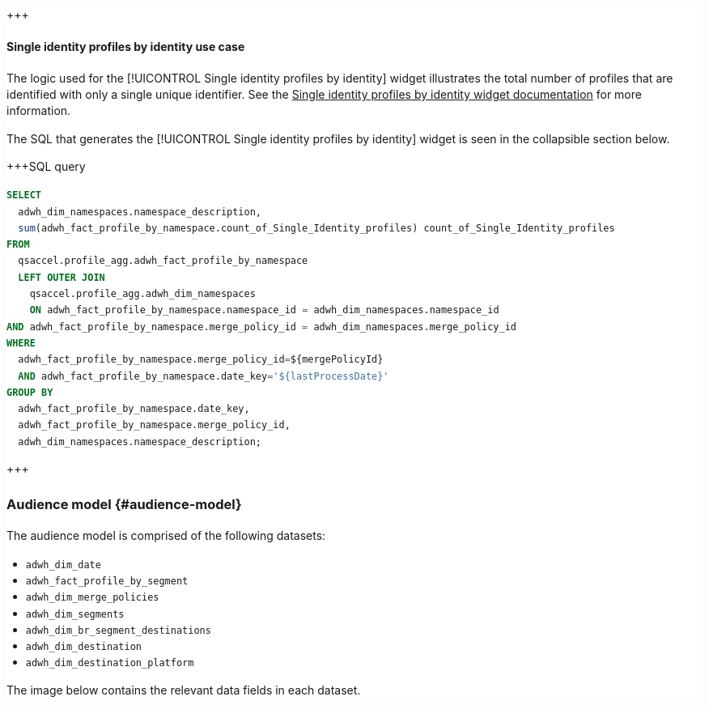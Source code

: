 +++

#### Single identity profiles by identity use case

The logic used for the [!UICONTROL Single identity profiles by identity] widget illustrates the total number of profiles that are identified with only a single unique identifier. See the [Single identity profiles by identity widget documentation](./guides/profiles.md#single-identity-profiles-by-identity) for more information.

The SQL that generates the [!UICONTROL Single identity profiles by identity] widget is seen in the collapsible section below.

+++SQL query

```sql
SELECT
  adwh_dim_namespaces.namespace_description,
  sum(adwh_fact_profile_by_namespace.count_of_Single_Identity_profiles) count_of_Single_Identity_profiles
FROM
  qsaccel.profile_agg.adwh_fact_profile_by_namespace
  LEFT OUTER JOIN
    qsaccel.profile_agg.adwh_dim_namespaces
    ON adwh_fact_profile_by_namespace.namespace_id = adwh_dim_namespaces.namespace_id
AND adwh_fact_profile_by_namespace.merge_policy_id = adwh_dim_namespaces.merge_policy_id
WHERE
  adwh_fact_profile_by_namespace.merge_policy_id=${mergePolicyId}
  AND adwh_fact_profile_by_namespace.date_key='${lastProcessDate}'
GROUP BY
  adwh_fact_profile_by_namespace.date_key,
  adwh_fact_profile_by_namespace.merge_policy_id,
  adwh_dim_namespaces.namespace_description;
```

+++

### Audience model {#audience-model}

The audience model is comprised of the following datasets: 

- `adwh_dim_date`
- `adwh_fact_profile_by_segment`
- `adwh_dim_merge_policies`
- `adwh_dim_segments`
- `adwh_dim_br_segment_destinations`
- `adwh_dim_destination`
- `adwh_dim_destination_platform` 

The image below contains the relevant data fields in each dataset.
